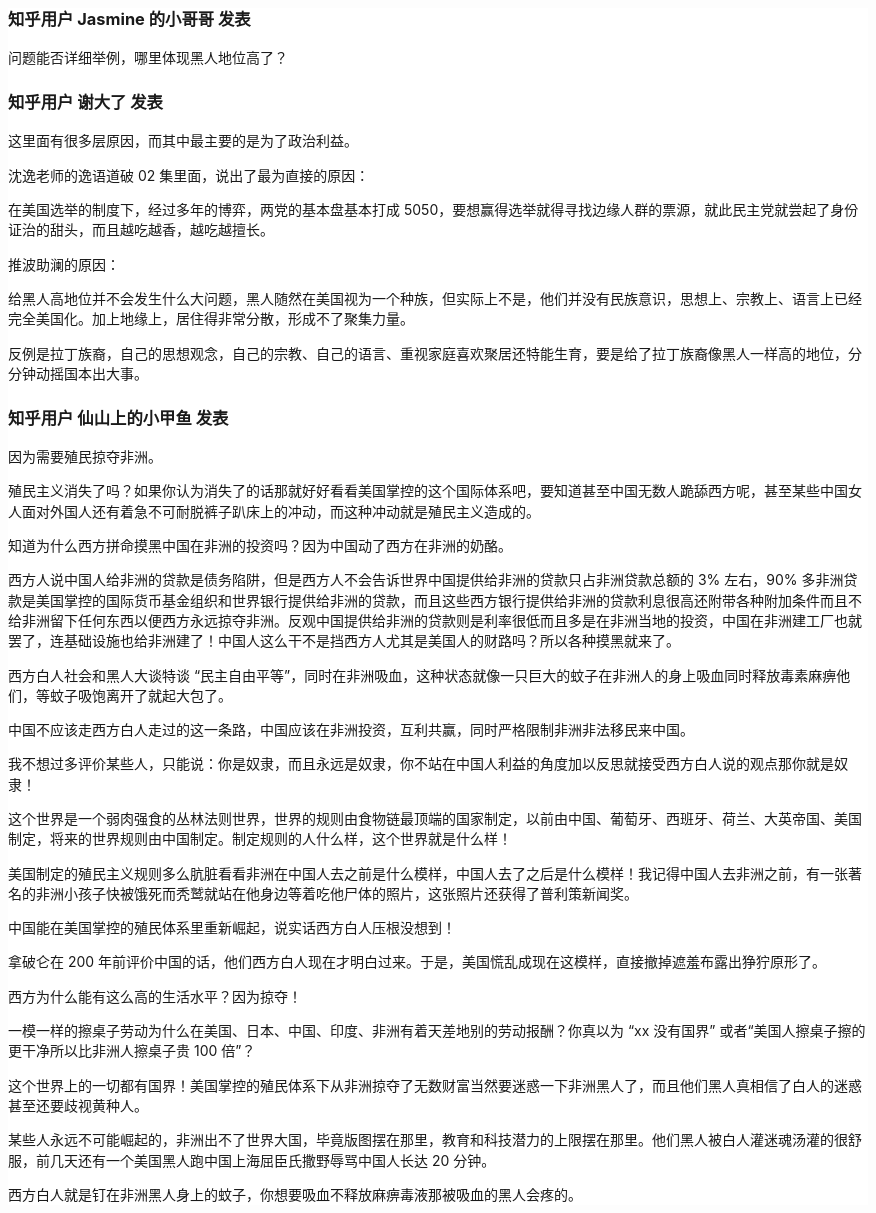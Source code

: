     
    
### 知乎用户  Jasmine 的小哥哥 发表
    
问题能否详细举例，哪里体现黑人地位高了？
    
    
    
    
### 知乎用户 谢大了 发表
    
这里面有很多层原因，而其中最主要的是为了政治利益。

沈逸老师的逸语道破 02 集里面，说出了最为直接的原因：

在美国选举的制度下，经过多年的博弈，两党的基本盘基本打成 5050，要想赢得选举就得寻找边缘人群的票源，就此民主党就尝起了身份证治的甜头，而且越吃越香，越吃越擅长。

推波助澜的原因：

给黑人高地位并不会发生什么大问题，黑人随然在美国视为一个种族，但实际上不是，他们并没有民族意识，思想上、宗教上、语言上已经完全美国化。加上地缘上，居住得非常分散，形成不了聚集力量。

反例是拉丁族裔，自己的思想观念，自己的宗教、自己的语言、重视家庭喜欢聚居还特能生育，要是给了拉丁族裔像黑人一样高的地位，分分钟动摇国本出大事。
    
    
    
    
### 知乎用户 仙山上的小甲鱼 发表
    
因为需要殖民掠夺非洲。

殖民主义消失了吗？如果你认为消失了的话那就好好看看美国掌控的这个国际体系吧，要知道甚至中国无数人跪舔西方呢，甚至某些中国女人面对外国人还有着急不可耐脱裤子趴床上的冲动，而这种冲动就是殖民主义造成的。

知道为什么西方拼命摸黑中国在非洲的投资吗？因为中国动了西方在非洲的奶酪。

西方人说中国人给非洲的贷款是债务陷阱，但是西方人不会告诉世界中国提供给非洲的贷款只占非洲贷款总额的 3% 左右，90% 多非洲贷款是美国掌控的国际货币基金组织和世界银行提供给非洲的贷款，而且这些西方银行提供给非洲的贷款利息很高还附带各种附加条件而且不给非洲留下任何东西以便西方永远掠夺非洲。反观中国提供给非洲的贷款则是利率很低而且多是在非洲当地的投资，中国在非洲建工厂也就罢了，连基础设施也给非洲建了！中国人这么干不是挡西方人尤其是美国人的财路吗？所以各种摸黑就来了。

西方白人社会和黑人大谈特谈 “民主自由平等”，同时在非洲吸血，这种状态就像一只巨大的蚊子在非洲人的身上吸血同时释放毒素麻痹他们，等蚊子吸饱离开了就起大包了。

中国不应该走西方白人走过的这一条路，中国应该在非洲投资，互利共赢，同时严格限制非洲非法移民来中国。

我不想过多评价某些人，只能说：你是奴隶，而且永远是奴隶，你不站在中国人利益的角度加以反思就接受西方白人说的观点那你就是奴隶！

这个世界是一个弱肉强食的丛林法则世界，世界的规则由食物链最顶端的国家制定，以前由中国、葡萄牙、西班牙、荷兰、大英帝国、美国制定，将来的世界规则由中国制定。制定规则的人什么样，这个世界就是什么样！

美国制定的殖民主义规则多么肮脏看看非洲在中国人去之前是什么模样，中国人去了之后是什么模样！我记得中国人去非洲之前，有一张著名的非洲小孩子快被饿死而秃鹫就站在他身边等着吃他尸体的照片，这张照片还获得了普利策新闻奖。

中国能在美国掌控的殖民体系里重新崛起，说实话西方白人压根没想到！

拿破仑在 200 年前评价中国的话，他们西方白人现在才明白过来。于是，美国慌乱成现在这模样，直接撤掉遮羞布露出狰狞原形了。

西方为什么能有这么高的生活水平？因为掠夺！

一模一样的擦桌子劳动为什么在美国、日本、中国、印度、非洲有着天差地别的劳动报酬？你真以为 “xx 没有国界” 或者“美国人擦桌子擦的更干净所以比非洲人擦桌子贵 100 倍”？

这个世界上的一切都有国界！美国掌控的殖民体系下从非洲掠夺了无数财富当然要迷惑一下非洲黑人了，而且他们黑人真相信了白人的迷惑甚至还要歧视黄种人。

某些人永远不可能崛起的，非洲出不了世界大国，毕竟版图摆在那里，教育和科技潜力的上限摆在那里。他们黑人被白人灌迷魂汤灌的很舒服，前几天还有一个美国黑人跑中国上海屈臣氏撒野辱骂中国人长达 20 分钟。

西方白人就是钉在非洲黑人身上的蚊子，你想要吸血不释放麻痹毒液那被吸血的黑人会疼的。
    
    
    